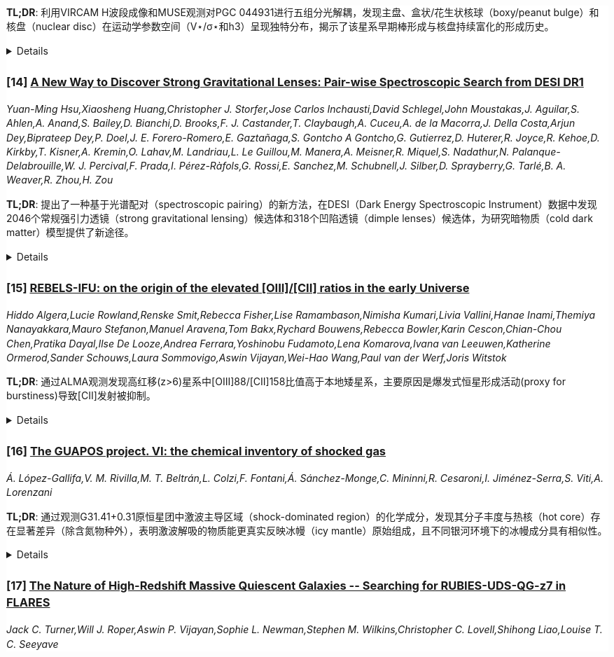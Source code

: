 **TL;DR**: 利用VIRCAM H波段成像和MUSE观测对PGC 044931进行五组分光解耦，发现主盘、盒状/花生状核球（boxy/peanut bulge）和核盘（nuclear disc）在运动学参数空间（V⋆/σ⋆和h3）呈现独特分布，揭示了该星系早期棒形成与核盘持续富化的形成历史。


<details><summary>Details</summary></details>

### [14] [A New Way to Discover Strong Gravitational Lenses: Pair-wise Spectroscopic Search from DESI DR1](https://arxiv.org/abs/2509.16033)
*Yuan-Ming Hsu,Xiaosheng Huang,Christopher J. Storfer,Jose Carlos Inchausti,David Schlegel,John Moustakas,J. Aguilar,S. Ahlen,A. Anand,S. Bailey,D. Bianchi,D. Brooks,F. J. Castander,T. Claybaugh,A. Cuceu,A. de la Macorra,J. Della Costa,Arjun Dey,Biprateep Dey,P. Doel,J. E. Forero-Romero,E. Gaztañaga,S. Gontcho A Gontcho,G. Gutierrez,D. Huterer,R. Joyce,R. Kehoe,D. Kirkby,T. Kisner,A. Kremin,O. Lahav,M. Landriau,L. Le Guillou,M. Manera,A. Meisner,R. Miquel,S. Nadathur,N. Palanque-Delabrouille,W. J. Percival,F. Prada,I. Pérez-Ràfols,G. Rossi,E. Sanchez,M. Schubnell,J. Silber,D. Sprayberry,G. Tarlé,B. A. Weaver,R. Zhou,H. Zou*

**TL;DR**: 提出了一种基于光谱配对（spectroscopic pairing）的新方法，在DESI（Dark Energy Spectroscopic Instrument）数据中发现2046个常规强引力透镜（strong gravitational lensing）候选体和318个凹陷透镜（dimple lenses）候选体，为研究暗物质（cold dark matter）模型提供了新途径。


<details><summary>Details</summary></details>

### [15] [REBELS-IFU: on the origin of the elevated [OIII]/[CII] ratios in the early Universe](https://arxiv.org/abs/2509.16071)
*Hiddo Algera,Lucie Rowland,Renske Smit,Rebecca Fisher,Lise Ramambason,Nimisha Kumari,Livia Vallini,Hanae Inami,Themiya Nanayakkara,Mauro Stefanon,Manuel Aravena,Tom Bakx,Rychard Bouwens,Rebecca Bowler,Karin Cescon,Chian-Chou Chen,Pratika Dayal,Ilse De Looze,Andrea Ferrara,Yoshinobu Fudamoto,Lena Komarova,Ivana van Leeuwen,Katherine Ormerod,Sander Schouws,Laura Sommovigo,Aswin Vijayan,Wei-Hao Wang,Paul van der Werf,Joris Witstok*

**TL;DR**: 通过ALMA观测发现高红移(z>6)星系中[OIII]88/[CII]158比值高于本地矮星系，主要原因是爆发式恒星形成活动(proxy for burstiness)导致[CII]发射被抑制。


<details><summary>Details</summary></details>

### [16] [The GUAPOS project. VI: the chemical inventory of shocked gas](https://arxiv.org/abs/2509.16094)
*Á. López-Gallifa,V. M. Rivilla,M. T. Beltrán,L. Colzi,F. Fontani,Á. Sánchez-Monge,C. Mininni,R. Cesaroni,I. Jiménez-Serra,S. Viti,A. Lorenzani*

**TL;DR**: 通过观测G31.41+0.31原恒星团中激波主导区域（shock-dominated region）的化学成分，发现其分子丰度与热核（hot core）存在显著差异（除含氮物种外），表明激波解吸的物质能更真实反映冰幔（icy mantle）原始组成，且不同银河环境下的冰幔成分具有相似性。


<details><summary>Details</summary></details>

### [17] [The Nature of High-Redshift Massive Quiescent Galaxies -- Searching for RUBIES-UDS-QG-z7 in FLARES](https://arxiv.org/abs/2509.16111)
*Jack C. Turner,Will J. Roper,Aswin P. Vijayan,Sophie L. Newman,Stephen M. Wilkins,Christopher C. Lovell,Shihong Liao,Louise T. C. Seeyave*

